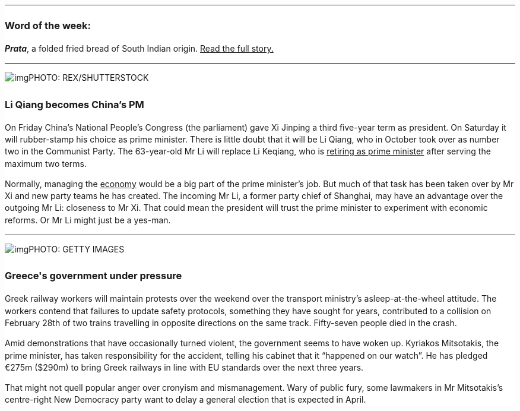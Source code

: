 

------



### **Word of the week**: 

***Prata***, a folded fried bread of South Indian origin. [Read the full story.](https://www.economist.com/culture/2023/03/09/singapores-unique-dining-style-comes-to-manhattan)



------



![img](https://niceboy.online/insight/public/Espresso/PHOTOS/20230311_dap336.jpg)PHOTO: REX/SHUTTERSTOCK

### Li Qiang becomes China’s PM

On Friday China’s National People’s Congress (the parliament) gave Xi Jinping a third five-year term as president. On Saturday it will rubber-stamp his choice as prime minister. There is little doubt that it will be Li Qiang, who in October took over as number two in the Communist Party. The 63-year-old Mr Li will replace Li Keqiang, who is [retiring as prime minister](https://www.economist.com/china/2023/03/02/chinas-prime-minister-li-keqiang-is-about-to-retire) after serving the maximum two terms.

Normally, managing the [economy](https://www.economist.com/china/2023/03/05/interpreting-chinas-unambitious-growth-target) would be a big part of the prime minister’s job. But much of that task has been taken over by Mr Xi and new party teams he has created. The incoming Mr Li, a former party chief of Shanghai, may have an advantage over the outgoing Mr Li: closeness to Mr Xi. That could mean the president will trust the prime minister to experiment with economic reforms. Or Mr Li might just be a yes-man.



------



![img](https://niceboy.online/insight/public/Espresso/PHOTOS/20230311_dap338.jpg)PHOTO: GETTY IMAGES

### Greece's government under pressure

Greek railway workers will maintain protests over the weekend over the transport ministry’s asleep-at-the-wheel attitude. The workers contend that failures to update safety protocols, something they have sought for years, contributed to a collision on February 28th of two trains travelling in opposite directions on the same track. Fifty-seven people died in the crash.

Amid demonstrations that have occasionally turned violent, the government seems to have woken up. Kyriakos Mitsotakis, the prime minister, has taken responsibility for the accident, telling his cabinet that it “happened on our watch”. He has pledged €275m ($290m) to bring Greek railways in line with EU standards over the next three years.

That might not quell popular anger over cronyism and mismanagement. Wary of public fury, some lawmakers in Mr Mitsotakis’s centre-right New Democracy party want to delay a general election that is expected in April.

